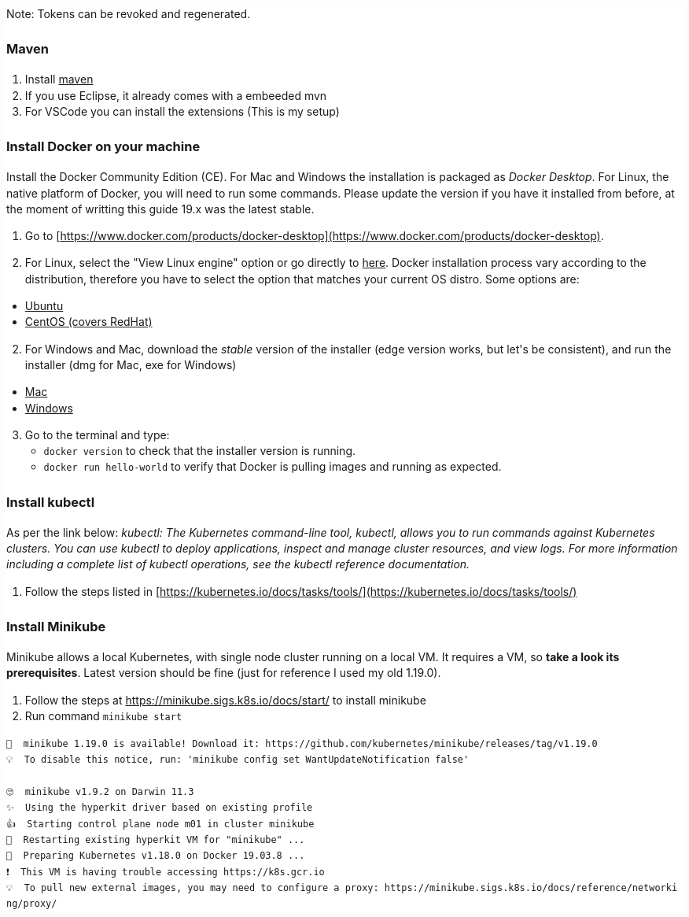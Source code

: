 Note: Tokens can be revoked and regenerated. 

### Maven

1. Install [maven](https://maven.apache.org/)
2. If you use Eclipse, it already comes with a embeeded mvn
3. For VSCode you can install the extensions (This is my setup)

### Install Docker on your machine

Install the Docker Community Edition (CE). For Mac and Windows the installation is packaged as *Docker Desktop*. For Linux, the native platform of Docker, you will need to run some commands. Please update the version if you have it installed from before, at the moment of writting this guide 19.x was the latest stable. 

1. Go to [https://www.docker.com/products/docker-desktop](https://www.docker.com/products/docker-desktop).

2. For Linux, select the "View Linux engine" option or go directly to [here](https://hub.docker.com/search?q=&type=edition&offering=community&operating_system=linux). Docker installation process vary according to the distribution, therefore you have to select the option that matches your current OS distro. Some options are:
- [Ubuntu](https://docs.docker.com/engine/install/ubuntu/)
- [CentOS (covers RedHat)](https://hub.docker.com/editions/community/docker-ce-server-centos)

2. For Windows and Mac, download the *stable* version of the installer (edge version works, but let's be consistent), and run the installer (dmg for Mac, exe for Windows)
- [Mac](https://hub.docker.com/editions/community/docker-ce-desktop-mac)
- [Windows](https://hub.docker.com/editions/community/docker-ce-desktop-windows)

3. Go to the terminal and type:
    - `docker version` to check that the installer version is running. 
    - `docker run hello-world` to verify that Docker is pulling images and running as expected.


### Install kubectl

As per the link below:
*kubectl: The Kubernetes command-line tool, kubectl, allows you to run commands against Kubernetes clusters. You can use kubectl to deploy applications, inspect and manage cluster resources, and view logs. For more information including a complete list of kubectl operations, see the kubectl reference documentation.*

1. Follow the steps listed in [https://kubernetes.io/docs/tasks/tools/](https://kubernetes.io/docs/tasks/tools/)

### Install Minikube

Minikube allows a local Kubernetes, with single node cluster running on a local VM. It requires a VM, so **take a look its prerequisites**. Latest version should be fine (just for reference I used my old 1.19.0).

1. Follow the steps at https://minikube.sigs.k8s.io/docs/start/ to install minikube
2. Run command
`minikube start`
```
🎉  minikube 1.19.0 is available! Download it: https://github.com/kubernetes/minikube/releases/tag/v1.19.0
💡  To disable this notice, run: 'minikube config set WantUpdateNotification false'

🙄  minikube v1.9.2 on Darwin 11.3
✨  Using the hyperkit driver based on existing profile
👍  Starting control plane node m01 in cluster minikube
🔄  Restarting existing hyperkit VM for "minikube" ...
🐳  Preparing Kubernetes v1.18.0 on Docker 19.03.8 ...
❗  This VM is having trouble accessing https://k8s.gcr.io
💡  To pull new external images, you may need to configure a proxy: https://minikube.sigs.k8s.io/docs/reference/networking/proxy/
```